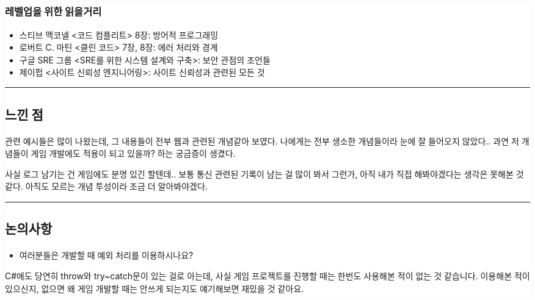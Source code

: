 ### 레벨업을 위한 읽을거리

- 스티브 맥코넬 <코드 컴플리트> 8장: 방어적 프로그래밍
- 로버트 C. 마틴 <클린 코드> 7장, 8장: 에러 처리와 경계
- 구글 SRE 그룹 <SRE를 위한 시스템 설계와 구축>: 보안 관점의 조언들
- 제이펍 <사이트 신뢰성 엔지니어링>: 사이트 신뢰성과 관련된 모든 것

---

## 느낀 점

관련 예시들은 많이 나왔는데, 그 내용들이 전부 웹과 관련된 개념같아 보였다. 나에게는 전부 생소한 개념들이라 눈에 잘 들어오지 않았다.. 과연 저 개념들이 게임 개발에도 적용이 되고 있을까? 하는 궁금증이 생겼다.

사실 로그 남기는 건 게임에도 분명 있긴 할텐데.. 보통 통신 관련된 기록이 남는 걸 많이 봐서 그런가, 아직 내가 직접 해봐야겠다는 생각은 못해본 것 같다. 아직도 모르는 개념 투성이라 조금 더 알아봐야겠다.

---

## 논의사항

- 여러분들은 개발할 때 예외 처리를 이용하시나요?

C#에도 당연히 throw와 try~catch문이 있는 걸로 아는데, 사실 게임 프로젝트를 진행할 때는 한번도 사용해본 적이 없는 것 같습니다. 이용해본 적이 있으신지, 없으면 왜 게임 개발할 때는 안쓰게 되는지도 얘기해보면 재밌을 것 같아요.